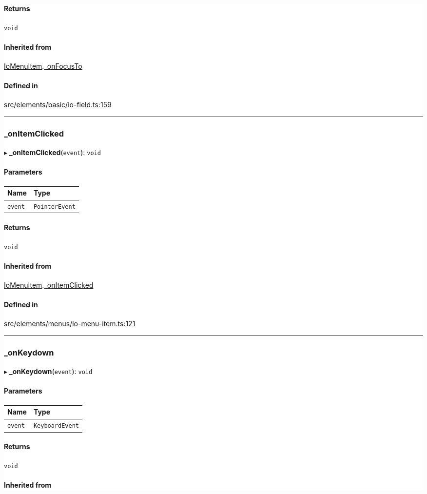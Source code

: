 #### Returns

`void`

#### Inherited from

[IoMenuItem](IoMenuItem.md).[_onFocusTo](IoMenuItem.md#_onfocusto)

#### Defined in

[src/elements/basic/io-field.ts:159](https://github.com/io-gui/io/blob/main/src/elements/basic/io-field.ts#L159)

___

### \_onItemClicked

▸ **_onItemClicked**(`event`): `void`

#### Parameters

| Name | Type |
| :------ | :------ |
| `event` | `PointerEvent` |

#### Returns

`void`

#### Inherited from

[IoMenuItem](IoMenuItem.md).[_onItemClicked](IoMenuItem.md#_onitemclicked)

#### Defined in

[src/elements/menus/io-menu-item.ts:121](https://github.com/io-gui/io/blob/main/src/elements/menus/io-menu-item.ts#L121)

___

### \_onKeydown

▸ **_onKeydown**(`event`): `void`

#### Parameters

| Name | Type |
| :------ | :------ |
| `event` | `KeyboardEvent` |

#### Returns

`void`

#### Inherited from
